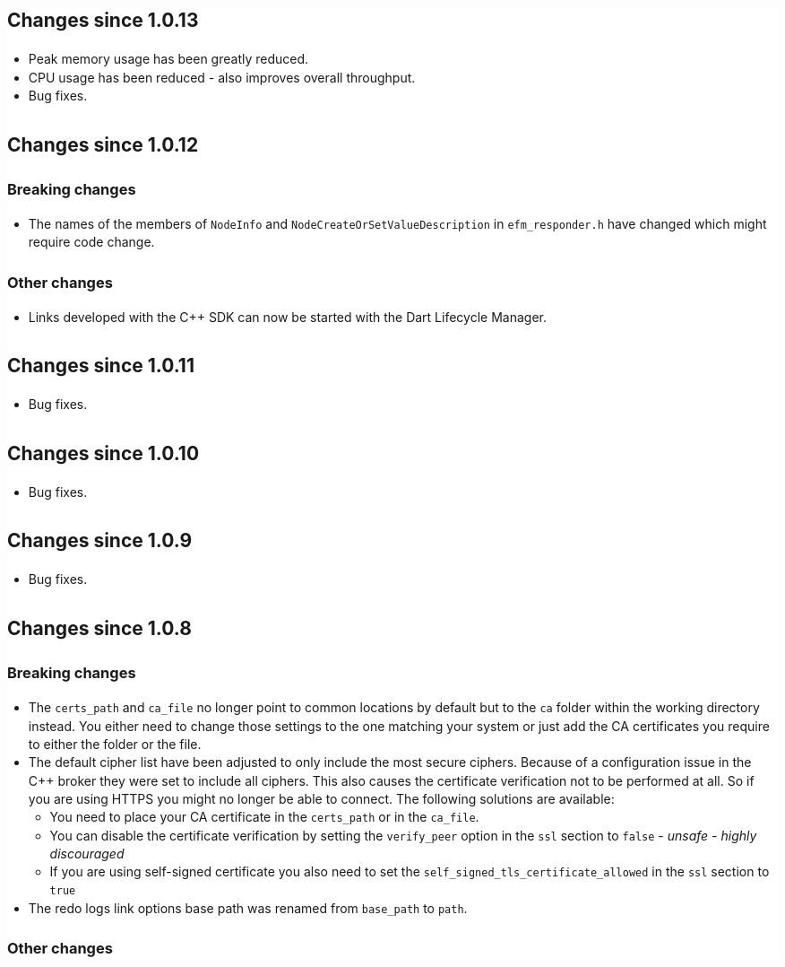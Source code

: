 ## Changes since 1.0.13

* Peak memory usage has been greatly reduced.
* CPU usage has been reduced - also improves overall throughput.
* Bug fixes.

## Changes since 1.0.12

### Breaking changes

* The names of the members of `NodeInfo` and `NodeCreateOrSetValueDescription` in `efm_responder.h` have changed which might require code change.

### Other changes

* Links developed with the C++ SDK can now be started with the Dart Lifecycle Manager.

## Changes since 1.0.11

* Bug fixes.

## Changes since 1.0.10

* Bug fixes.

## Changes since 1.0.9

* Bug fixes.

## Changes since 1.0.8

### Breaking changes

* The `certs_path` and `ca_file` no longer point to common locations by default but to the `ca` folder within the working directory instead. You either need to change those settings to the one matching your system or just add the CA certificates you require to either the folder or the file.
* The default cipher list have been adjusted to only include the most secure ciphers. Because of a configuration issue in the C++ broker they were set to include all ciphers. This also causes the certificate verification not to be performed at all. So if you are using HTTPS you might no longer be able to connect. The following solutions are available:
  * You need to place your CA certificate in the `certs_path` or in the `ca_file`.
  * You can disable the certificate verification by setting the `verify_peer` option in the `ssl` section to `false` - _unsafe - highly discouraged_
  * If you are using self-signed certificate you also need to set the `self_signed_tls_certificate_allowed` in the `ssl` section to `true`
* The redo logs link options base path was renamed from `base_path` to `path`.

### Other changes
